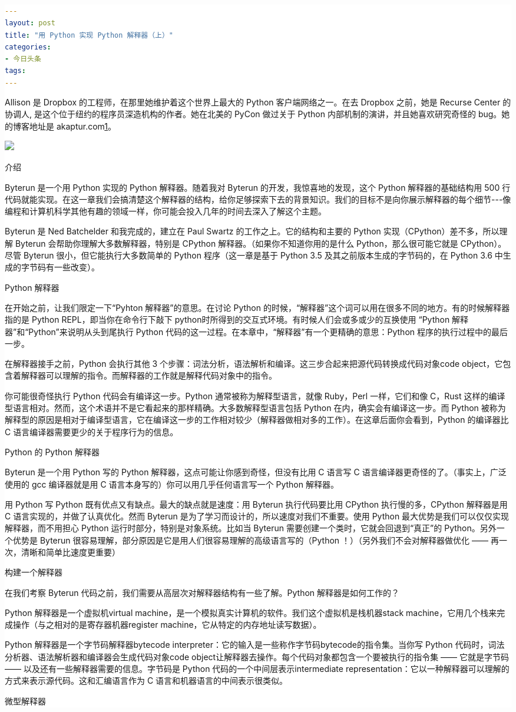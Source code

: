 ```yaml
---
layout: post
title: "用 Python 实现 Python 解释器（上）"
categories:
- 今日头条
tags:
---
```

Allison 是 Dropbox 的工程师，在那里她维护着这个世界上最大的 Python 客户端网络之一。在去 Dropbox 之前，她是 Recurse Center 的协调人, 是这个位于纽约的程序员深造机构的作者。她在北美的 PyCon 做过关于 Python 内部机制的演讲，并且她喜欢研究奇怪的 bug。她的博客地址是 akaptur.com[1]。

![](http://p3.pstatp.com/large/e1f00043ed1fee98e9e)

介绍

Byterun 是一个用 Python 实现的 Python 解释器。随着我对 Byterun 的开发，我惊喜地的发现，这个 Python 解释器的基础结构用 500 行代码就能实现。在这一章我们会搞清楚这个解释器的结构，给你足够探索下去的背景知识。我们的目标不是向你展示解释器的每个细节---像编程和计算机科学其他有趣的领域一样，你可能会投入几年的时间去深入了解这个主题。

Byterun 是 Ned Batchelder 和我完成的，建立在 Paul Swartz 的工作之上。它的结构和主要的 Python 实现（CPython）差不多，所以理解 Byterun 会帮助你理解大多数解释器，特别是 CPython 解释器。（如果你不知道你用的是什么 Python，那么很可能它就是 CPython）。尽管 Byterun 很小，但它能执行大多数简单的 Python 程序（这一章是基于 Python 3.5 及其之前版本生成的字节码的，在 Python 3.6 中生成的字节码有一些改变）。

Python 解释器

在开始之前，让我们限定一下“Pyhton 解释器”的意思。在讨论 Python 的时候，“解释器”这个词可以用在很多不同的地方。有的时候解释器指的是 Python REPL，即当你在命令行下敲下 python时所得到的交互式环境。有时候人们会或多或少的互换使用 “Python 解释器”和“Python”来说明从头到尾执行 Python 代码的这一过程。在本章中，“解释器”有一个更精确的意思：Python 程序的执行过程中的最后一步。

在解释器接手之前，Python 会执行其他 3 个步骤：词法分析，语法解析和编译。这三步合起来把源代码转换成代码对象code object，它包含着解释器可以理解的指令。而解释器的工作就是解释代码对象中的指令。

你可能很奇怪执行 Python 代码会有编译这一步。Python 通常被称为解释型语言，就像 Ruby，Perl 一样，它们和像 C，Rust 这样的编译型语言相对。然而，这个术语并不是它看起来的那样精确。大多数解释型语言包括 Python 在内，确实会有编译这一步。而 Python 被称为解释型的原因是相对于编译型语言，它在编译这一步的工作相对较少（解释器做相对多的工作）。在这章后面你会看到，Python 的编译器比 C 语言编译器需要更少的关于程序行为的信息。

Python 的 Python 解释器

Byterun 是一个用 Python 写的 Python 解释器，这点可能让你感到奇怪，但没有比用 C 语言写 C 语言编译器更奇怪的了。（事实上，广泛使用的 gcc 编译器就是用 C 语言本身写的）你可以用几乎任何语言写一个 Python 解释器。

用 Python 写 Python 既有优点又有缺点。最大的缺点就是速度：用 Byterun 执行代码要比用 CPython 执行慢的多，CPython 解释器是用 C 语言实现的，并做了认真优化。然而 Byterun 是为了学习而设计的，所以速度对我们不重要。使用 Python 最大优势是我们可以仅仅实现解释器，而不用担心 Python 运行时部分，特别是对象系统。比如当 Byterun 需要创建一个类时，它就会回退到“真正”的 Python。另外一个优势是 Byterun 很容易理解，部分原因是它是用人们很容易理解的高级语言写的（Python ！）（另外我们不会对解释器做优化 —— 再一次，清晰和简单比速度更重要）

构建一个解释器

在我们考察 Byterun 代码之前，我们需要从高层次对解释器结构有一些了解。Python 解释器是如何工作的？

Python 解释器是一个虚拟机virtual machine，是一个模拟真实计算机的软件。我们这个虚拟机是栈机器stack machine，它用几个栈来完成操作（与之相对的是寄存器机器register machine，它从特定的内存地址读写数据）。

Python 解释器是一个字节码解释器bytecode interpreter：它的输入是一些称作字节码bytecode的指令集。当你写 Python 代码时，词法分析器、语法解析器和编译器会生成代码对象code object让解释器去操作。每个代码对象都包含一个要被执行的指令集 —— 它就是字节码 —— 以及还有一些解释器需要的信息。字节码是 Python 代码的一个中间层表示intermediate representation：它以一种解释器可以理解的方式来表示源代码。这和汇编语言作为 C 语言和机器语言的中间表示很类似。

微型解释器


[1]: http://akaptur.com
[2]: https://github.com/nedbat/byterun
[3]: https://github.com/qingyunha
[4]: https://github.com/wxy
[5]: https://github.com/LCTT/TranslateProject
[6]: http://linux.cn/